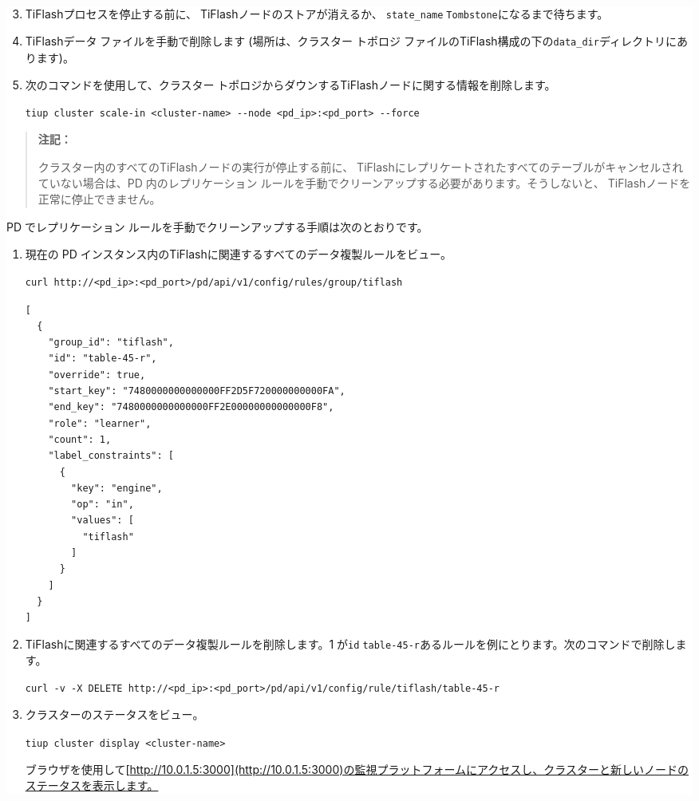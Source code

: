 3.  TiFlashプロセスを停止する前に、 TiFlashノードのストアが消えるか、 `state_name` `Tombstone`になるまで待ちます。

4.  TiFlashデータ ファイルを手動で削除します (場所は、クラスター トポロジ ファイルのTiFlash構成の下の`data_dir`ディレクトリにあります)。

5.  次のコマンドを使用して、クラスター トポロジからダウンするTiFlashノードに関する情報を削除します。

    ```shell
    tiup cluster scale-in <cluster-name> --node <pd_ip>:<pd_port> --force
    ```

> **注記：**
>
> クラスター内のすべてのTiFlashノードの実行が停止する前に、 TiFlashにレプリケートされたすべてのテーブルがキャンセルされていない場合は、PD 内のレプリケーション ルールを手動でクリーンアップする必要があります。そうしないと、 TiFlashノードを正常に停止できません。

PD でレプリケーション ルールを手動でクリーンアップする手順は次のとおりです。

1.  現在の PD インスタンス内のTiFlashに関連するすべてのデータ複製ルールをビュー。

    ```shell
    curl http://<pd_ip>:<pd_port>/pd/api/v1/config/rules/group/tiflash
    ```

        [
          {
            "group_id": "tiflash",
            "id": "table-45-r",
            "override": true,
            "start_key": "7480000000000000FF2D5F720000000000FA",
            "end_key": "7480000000000000FF2E00000000000000F8",
            "role": "learner",
            "count": 1,
            "label_constraints": [
              {
                "key": "engine",
                "op": "in",
                "values": [
                  "tiflash"
                ]
              }
            ]
          }
        ]

2.  TiFlashに関連するすべてのデータ複製ルールを削除します。1 が`id` `table-45-r`あるルールを例にとります。次のコマンドで削除します。

    ```shell
    curl -v -X DELETE http://<pd_ip>:<pd_port>/pd/api/v1/config/rule/tiflash/table-45-r
    ```

3.  クラスターのステータスをビュー。

    ```shell
    tiup cluster display <cluster-name>
    ```

    ブラウザを使用して[http://10.0.1.5:3000](http://10.0.1.5:3000)の監視プラットフォームにアクセスし、クラスターと新しいノードのステータスを表示します。
